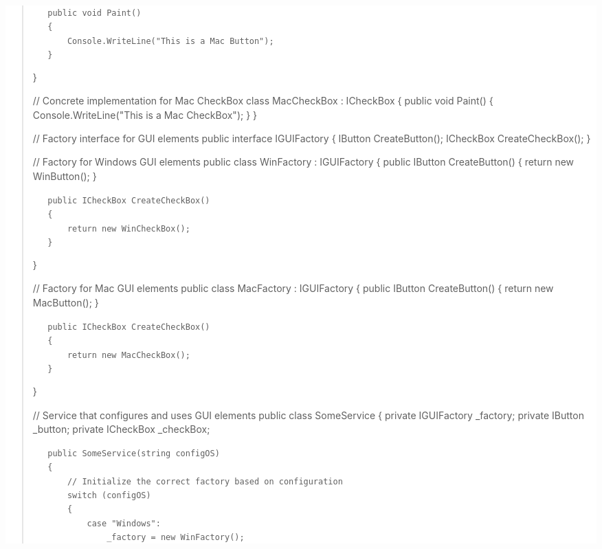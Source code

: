 >        public void Paint()
>        {
>            Console.WriteLine("This is a Mac Button");
>        }
>    }
>
>    // Concrete implementation for Mac CheckBox
>    class MacCheckBox : ICheckBox
>    {
>        public void Paint()
>        {
>            Console.WriteLine("This is a Mac CheckBox");
>        }
>    }
>
>    // Factory interface for GUI elements
>    public interface IGUIFactory
>    {
>        IButton CreateButton();
>        ICheckBox CreateCheckBox();
>    }
>
>    // Factory for Windows GUI elements
>    public class WinFactory : IGUIFactory
>    {
>        public IButton CreateButton()
>        {
>            return new WinButton();
>        }
>
>        public ICheckBox CreateCheckBox()
>        {
>            return new WinCheckBox();
>        }
>    }
>
>    // Factory for Mac GUI elements
>    public class MacFactory : IGUIFactory
>    {
>        public IButton CreateButton()
>        {
>            return new MacButton();
>        }
>
>        public ICheckBox CreateCheckBox()
>        {
>            return new MacCheckBox();
>        }
>    }
>
>    // Service that configures and uses GUI elements
>    public class SomeService
>    {
>        private IGUIFactory _factory;
>        private IButton _button;
>        private ICheckBox _checkBox;
>
>        public SomeService(string configOS)
>        {
>            // Initialize the correct factory based on configuration
>            switch (configOS)
>            {
>                case "Windows":
>                    _factory = new WinFactory();